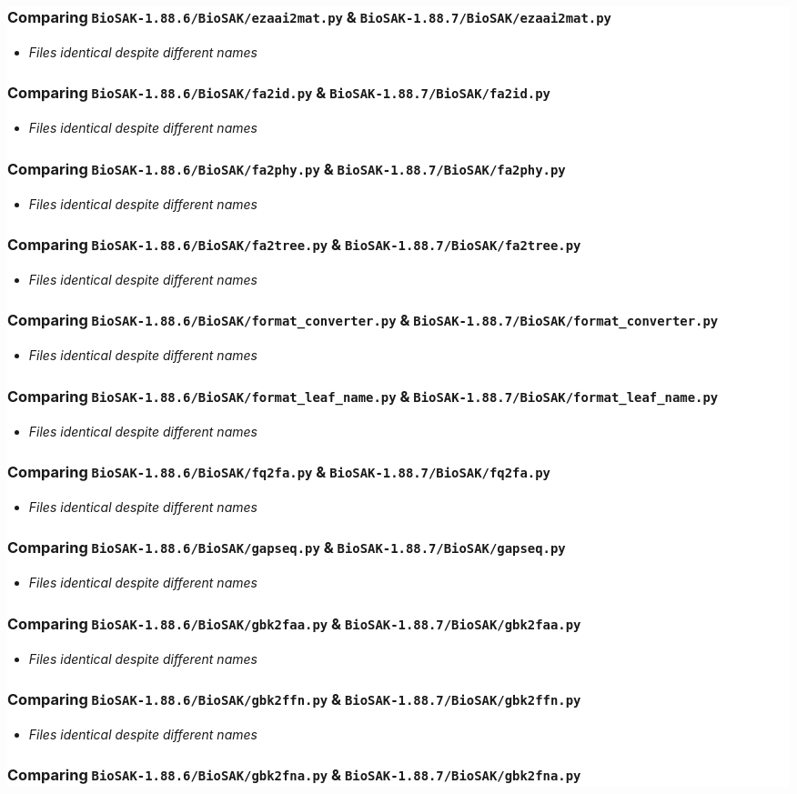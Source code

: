 ### Comparing `BioSAK-1.88.6/BioSAK/ezaai2mat.py` & `BioSAK-1.88.7/BioSAK/ezaai2mat.py`

 * *Files identical despite different names*

### Comparing `BioSAK-1.88.6/BioSAK/fa2id.py` & `BioSAK-1.88.7/BioSAK/fa2id.py`

 * *Files identical despite different names*

### Comparing `BioSAK-1.88.6/BioSAK/fa2phy.py` & `BioSAK-1.88.7/BioSAK/fa2phy.py`

 * *Files identical despite different names*

### Comparing `BioSAK-1.88.6/BioSAK/fa2tree.py` & `BioSAK-1.88.7/BioSAK/fa2tree.py`

 * *Files identical despite different names*

### Comparing `BioSAK-1.88.6/BioSAK/format_converter.py` & `BioSAK-1.88.7/BioSAK/format_converter.py`

 * *Files identical despite different names*

### Comparing `BioSAK-1.88.6/BioSAK/format_leaf_name.py` & `BioSAK-1.88.7/BioSAK/format_leaf_name.py`

 * *Files identical despite different names*

### Comparing `BioSAK-1.88.6/BioSAK/fq2fa.py` & `BioSAK-1.88.7/BioSAK/fq2fa.py`

 * *Files identical despite different names*

### Comparing `BioSAK-1.88.6/BioSAK/gapseq.py` & `BioSAK-1.88.7/BioSAK/gapseq.py`

 * *Files identical despite different names*

### Comparing `BioSAK-1.88.6/BioSAK/gbk2faa.py` & `BioSAK-1.88.7/BioSAK/gbk2faa.py`

 * *Files identical despite different names*

### Comparing `BioSAK-1.88.6/BioSAK/gbk2ffn.py` & `BioSAK-1.88.7/BioSAK/gbk2ffn.py`

 * *Files identical despite different names*

### Comparing `BioSAK-1.88.6/BioSAK/gbk2fna.py` & `BioSAK-1.88.7/BioSAK/gbk2fna.py`
